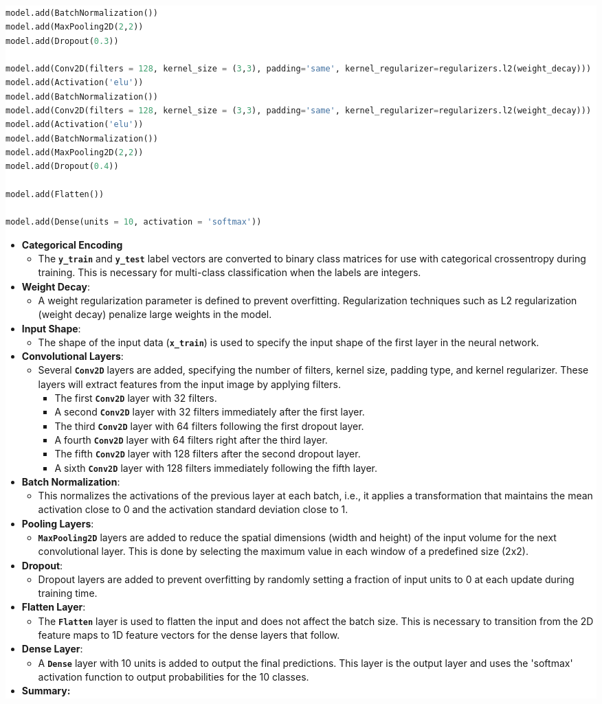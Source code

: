```python
model.add(BatchNormalization())
model.add(MaxPooling2D(2,2))
model.add(Dropout(0.3))

model.add(Conv2D(filters = 128, kernel_size = (3,3), padding='same', kernel_regularizer=regularizers.l2(weight_decay)))
model.add(Activation('elu'))
model.add(BatchNormalization())
model.add(Conv2D(filters = 128, kernel_size = (3,3), padding='same', kernel_regularizer=regularizers.l2(weight_decay)))
model.add(Activation('elu'))
model.add(BatchNormalization())
model.add(MaxPooling2D(2,2))
model.add(Dropout(0.4))

model.add(Flatten())

model.add(Dense(units = 10, activation = 'softmax'))
```

- **Categorical Encoding**
    - The **`y_train`** and **`y_test`** label vectors are converted to binary class matrices for use with categorical crossentropy during training. This is necessary for multi-class classification when the labels are integers.
- **Weight Decay**:
    - A weight regularization parameter is defined to prevent overfitting. Regularization techniques such as L2 regularization (weight decay) penalize large weights in the model.
- **Input Shape**:
    - The shape of the input data (**`x_train`**) is used to specify the input shape of the first layer in the neural network.
- **Convolutional Layers**:
    - Several **`Conv2D`** layers are added, specifying the number of filters, kernel size, padding type, and kernel regularizer. These layers will extract features from the input image by applying filters.
        - The first **`Conv2D`** layer with 32 filters.
        - A second **`Conv2D`** layer with 32 filters immediately after the first layer.
        - The third **`Conv2D`** layer with 64 filters following the first dropout layer.
        - A fourth **`Conv2D`** layer with 64 filters right after the third layer.
        - The fifth **`Conv2D`** layer with 128 filters after the second dropout layer.
        - A sixth **`Conv2D`** layer with 128 filters immediately following the fifth layer.
- **Batch Normalization**:
    - This normalizes the activations of the previous layer at each batch, i.e., it applies a transformation that maintains the mean activation close to 0 and the activation standard deviation close to 1.
- **Pooling Layers**:
    - **`MaxPooling2D`** layers are added to reduce the spatial dimensions (width and height) of the input volume for the next convolutional layer. This is done by selecting the maximum value in each window of a predefined size (2x2).
- **Dropout**:
    - Dropout layers are added to prevent overfitting by randomly setting a fraction of input units to 0 at each update during training time.
- **Flatten Layer**:
    - The **`Flatten`** layer is used to flatten the input and does not affect the batch size. This is necessary to transition from the 2D feature maps to 1D feature vectors for the dense layers that follow.
- **Dense Layer**:
    - A **`Dense`** layer with 10 units is added to output the final predictions. This layer is the output layer and uses the 'softmax' activation function to output probabilities for the 10 classes.
- **Summary:**
    